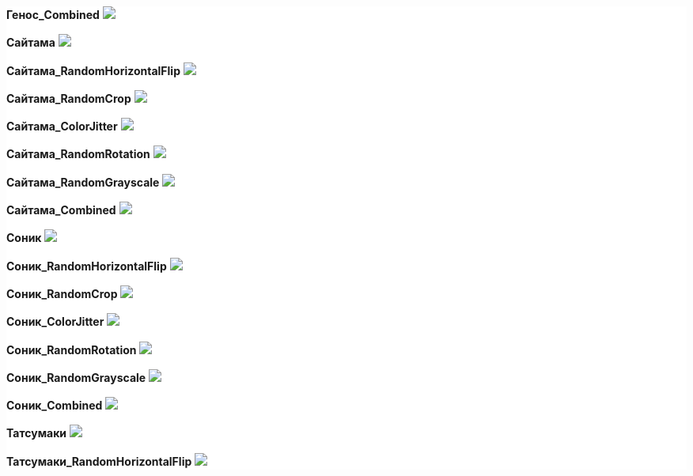 **Генос_Combined**
![](results/Генос_Combined.png)

**Сайтама**
![](data/train/Сайтама/05eaf704e653c1cedad80dedc0e30824.jpg)

**Сайтама_RandomHorizontalFlip**
![](results/Сайтама_RandomHorizontalFlip.png)

**Сайтама_RandomCrop**
![](results/Сайтама_RandomCrop.png)

**Сайтама_ColorJitter**
![](results/Сайтама_ColorJitter.png)

**Сайтама_RandomRotation**
![](results/Сайтама_RandomRotation.png)

**Сайтама_RandomGrayscale**
![](results/Сайтама_RandomGrayscale.png)

**Сайтама_Combined**
![](results/Сайтама_Combined.png)

**Соник**
![](data/train/Соник/00badad3b4e440bc1264bf25f0ea65f2.jpg)

**Соник_RandomHorizontalFlip**
![](results/Соник_RandomHorizontalFlip.png)

**Соник_RandomCrop**
![](results/Соник_RandomCrop.png)

**Соник_ColorJitter**
![](results/Соник_ColorJitter.png)

**Соник_RandomRotation**
![](results/Соник_RandomRotation.png)

**Соник_RandomGrayscale**
![](results/Соник_RandomGrayscale.png)

**Соник_Combined**
![](results/Соник_Combined.png)

**Татсумаки**
![](data/train/Татсумаки/06c27614479e71583feac6d0e98f3073.jpg)

**Татсумаки_RandomHorizontalFlip**
![](results/Татсумаки_RandomHorizontalFlip.png)
